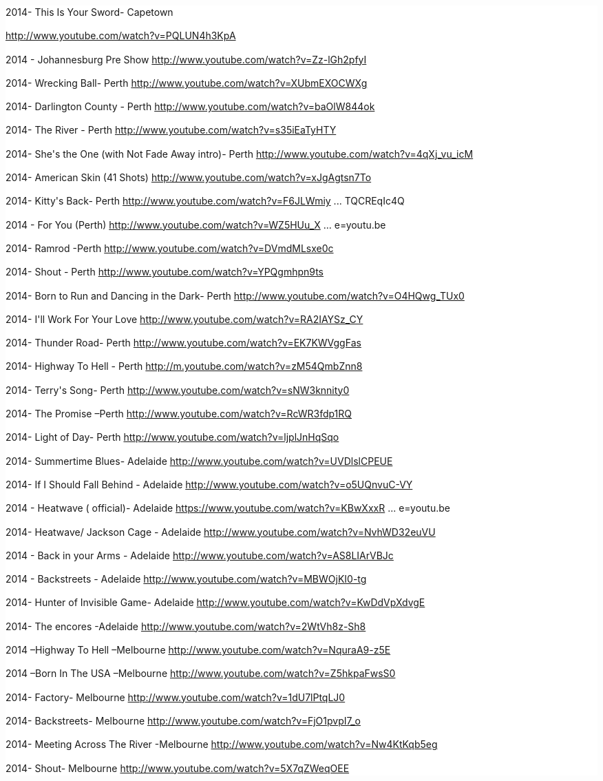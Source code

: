 2014- This Is Your Sword- Capetown

http://www.youtube.com/watch?v=PQLUN4h3KpA

2014 - Johannesburg Pre Show http://www.youtube.com/watch?v=Zz-lGh2pfyI

2014- Wrecking Ball- Perth http://www.youtube.com/watch?v=XUbmEXOCWXg

2014- Darlington County - Perth http://www.youtube.com/watch?v=baOlW844ok

2014- The River - Perth http://www.youtube.com/watch?v=s35iEaTyHTY

2014- She's the One (with Not Fade Away intro)- Perth http://www.youtube.com/watch?v=4qXj_vu_icM

2014- American Skin (41 Shots) http://www.youtube.com/watch?v=xJgAgtsn7To

2014- Kitty's Back- Perth http://www.youtube.com/watch?v=F6JLWmiy ... TQCREqIc4Q

2014 - For You (Perth) http://www.youtube.com/watch?v=WZ5HUu_X ... e=youtu.be

2014- Ramrod -Perth http://www.youtube.com/watch?v=DVmdMLsxe0c

2014- Shout - Perth http://www.youtube.com/watch?v=YPQgmhpn9ts

2014- Born to Run and Dancing in the Dark- Perth http://www.youtube.com/watch?v=O4HQwg_TUx0

2014- I'll Work For Your Love http://www.youtube.com/watch?v=RA2IAYSz_CY

2014- Thunder Road- Perth http://www.youtube.com/watch?v=EK7KWVggFas

2014- Highway To Hell - Perth http://m.youtube.com/watch?v=zM54QmbZnn8

2014- Terry's Song- Perth http://www.youtube.com/watch?v=sNW3knnity0

2014- The Promise –Perth http://www.youtube.com/watch?v=RcWR3fdp1RQ

2014- Light of Day- Perth http://www.youtube.com/watch?v=ljplJnHqSqo

2014- Summertime Blues- Adelaide http://www.youtube.com/watch?v=UVDlslCPEUE

2014- If I Should Fall Behind - Adelaide http://www.youtube.com/watch?v=o5UQnvuC-VY

2014 - Heatwave ( official)- Adelaide https://www.youtube.com/watch?v=KBwXxxR ... e=youtu.be

2014- Heatwave/ Jackson Cage - Adelaide http://www.youtube.com/watch?v=NvhWD32euVU

2014 - Back in your Arms - Adelaide http://www.youtube.com/watch?v=AS8LIArVBJc

2014 - Backstreets - Adelaide http://www.youtube.com/watch?v=MBWOjKI0-tg

2014- Hunter of Invisible Game- Adelaide http://www.youtube.com/watch?v=KwDdVpXdvgE

2014- The encores -Adelaide http://www.youtube.com/watch?v=2WtVh8z-Sh8

2014 –Highway To Hell –Melbourne http://www.youtube.com/watch?v=NquraA9-z5E

2014 –Born In The USA –Melbourne http://www.youtube.com/watch?v=Z5hkpaFwsS0

2014- Factory- Melbourne http://www.youtube.com/watch?v=1dU7lPtqLJ0

2014- Backstreets- Melbourne http://www.youtube.com/watch?v=FjO1pvpI7_o

2014- Meeting Across The River -Melbourne http://www.youtube.com/watch?v=Nw4KtKqb5eg

2014- Shout- Melbourne http://www.youtube.com/watch?v=5X7qZWeqOEE

